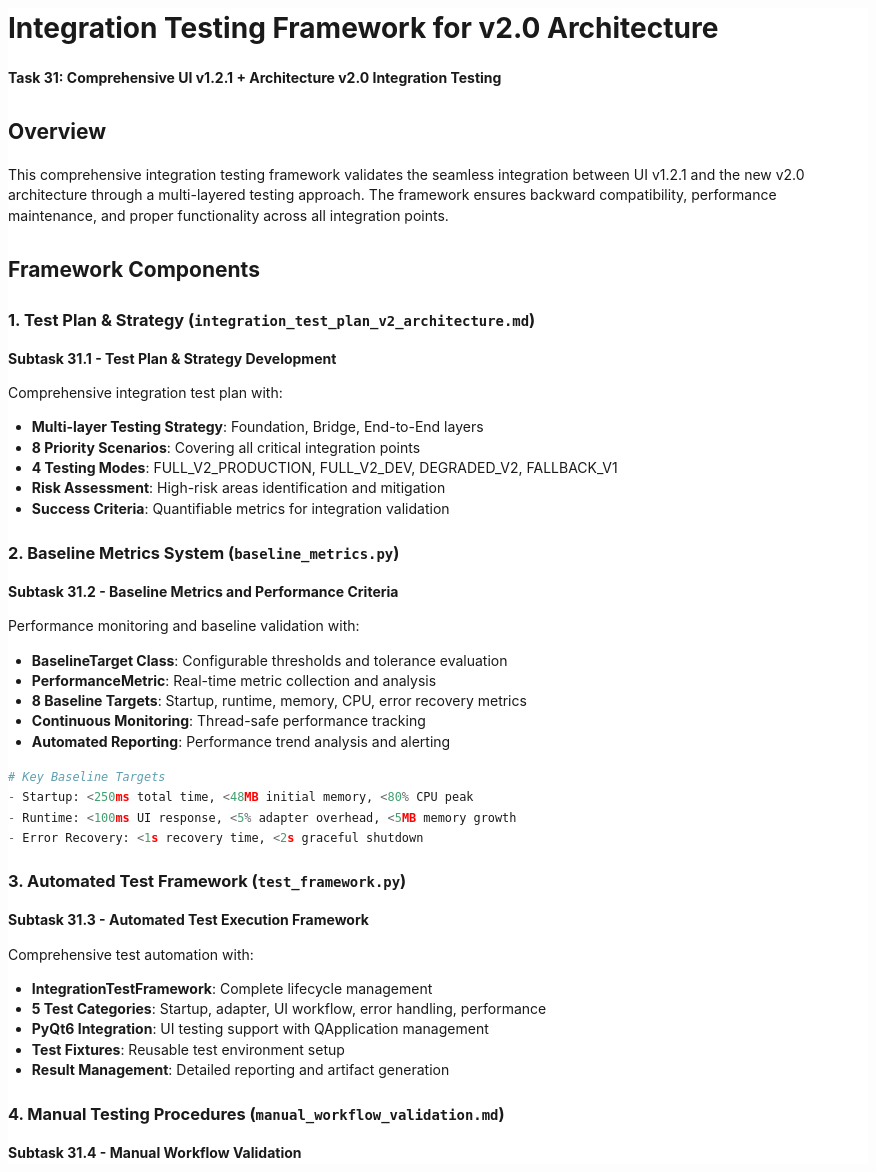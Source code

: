 # Integration Testing Framework for v2.0 Architecture
**Task 31: Comprehensive UI v1.2.1 + Architecture v2.0 Integration Testing**

## Overview

This comprehensive integration testing framework validates the seamless integration between UI v1.2.1 and the new v2.0 architecture through a multi-layered testing approach. The framework ensures backward compatibility, performance maintenance, and proper functionality across all integration points.

## Framework Components

### 1. Test Plan & Strategy (`integration_test_plan_v2_architecture.md`)
**Subtask 31.1 - Test Plan & Strategy Development**

Comprehensive integration test plan with:
- **Multi-layer Testing Strategy**: Foundation, Bridge, End-to-End layers
- **8 Priority Scenarios**: Covering all critical integration points
- **4 Testing Modes**: FULL_V2_PRODUCTION, FULL_V2_DEV, DEGRADED_V2, FALLBACK_V1
- **Risk Assessment**: High-risk areas identification and mitigation
- **Success Criteria**: Quantifiable metrics for integration validation

### 2. Baseline Metrics System (`baseline_metrics.py`)
**Subtask 31.2 - Baseline Metrics and Performance Criteria**

Performance monitoring and baseline validation with:
- **BaselineTarget Class**: Configurable thresholds and tolerance evaluation
- **PerformanceMetric**: Real-time metric collection and analysis
- **8 Baseline Targets**: Startup, runtime, memory, CPU, error recovery metrics
- **Continuous Monitoring**: Thread-safe performance tracking
- **Automated Reporting**: Performance trend analysis and alerting

```python
# Key Baseline Targets
- Startup: <250ms total time, <48MB initial memory, <80% CPU peak
- Runtime: <100ms UI response, <5% adapter overhead, <5MB memory growth
- Error Recovery: <1s recovery time, <2s graceful shutdown
```

### 3. Automated Test Framework (`test_framework.py`)
**Subtask 31.3 - Automated Test Execution Framework**

Comprehensive test automation with:
- **IntegrationTestFramework**: Complete lifecycle management
- **5 Test Categories**: Startup, adapter, UI workflow, error handling, performance
- **PyQt6 Integration**: UI testing support with QApplication management
- **Test Fixtures**: Reusable test environment setup
- **Result Management**: Detailed reporting and artifact generation

### 4. Manual Testing Procedures (`manual_workflow_validation.md`)
**Subtask 31.4 - Manual Workflow Validation**
